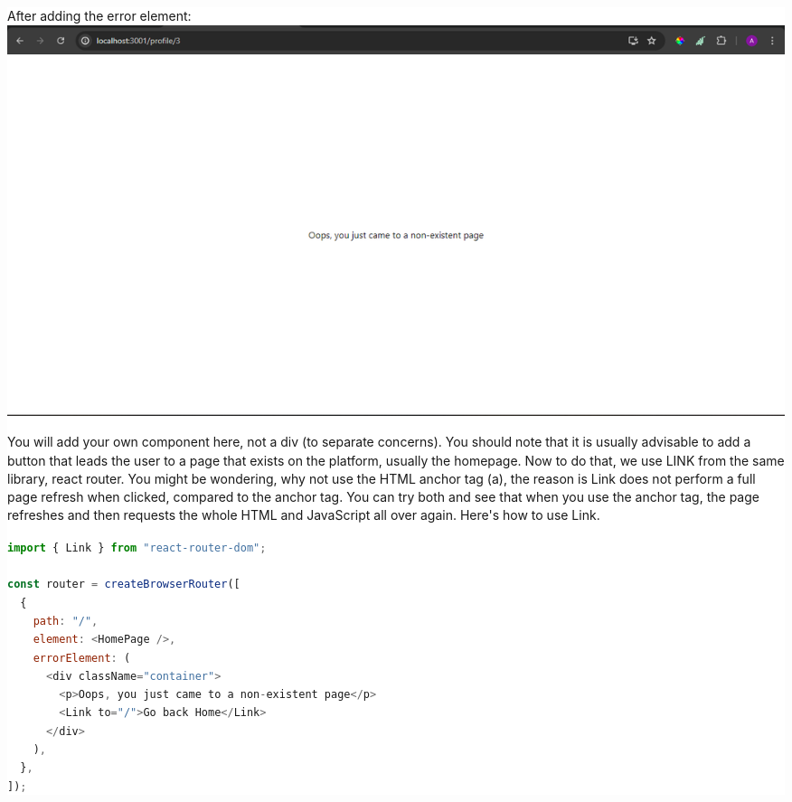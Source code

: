 After adding the error element:
![12-4](./img/12-4.png)

You will add your own component here, not a div (to separate concerns). You should note that it is usually advisable to add a button that leads the user to a page that exists on the platform, usually the homepage. Now to do that, we use LINK from the same library, react router.
You might be wondering, why not use the HTML anchor tag (a), the reason is Link does not perform a full page refresh when clicked, compared to the anchor tag. You can try both and see that when you use the anchor tag, the page refreshes and then requests the whole HTML and JavaScript all over again. Here's how to use Link.

```javascript
import { Link } from "react-router-dom";

const router = createBrowserRouter([
  {
    path: "/",
    element: <HomePage />,
    errorElement: (
      <div className="container">
        <p>Oops, you just came to a non-existent page</p>
        <Link to="/">Go back Home</Link>
      </div>
    ),
  },
]);
```
